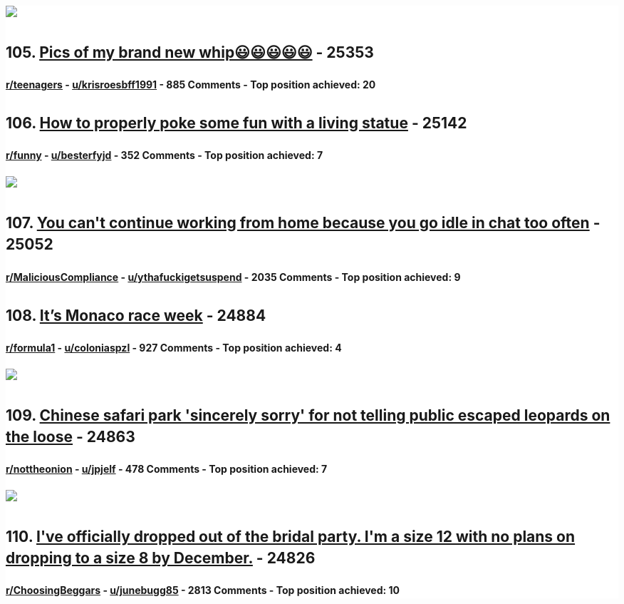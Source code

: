 <a href="https://i.redd.it/80c5sqj8voz61.jpg"><img src="https://b.thumbs.redditmedia.com/fYPKxXAY8_yJkPWQtOZm7ysamgqNsMQVnYXmI-2XxLE.jpg"></img></a>

## 105. [Pics of my brand new whip😃😃😃😃😃](http://reddit.com/r/teenagers/comments/neuwm7/pics_of_my_brand_new_whip/) - 25353
#### [r/teenagers](http://reddit.com/r/teenagers) - [u/krisroesbff1991](http://reddit.com/u/krisroesbff1991) - 885 Comments - Top position achieved: 20

## 106. [How to properly poke some fun with a living statue](http://reddit.com/r/funny/comments/necsy4/how_to_properly_poke_some_fun_with_a_living_statue/) - 25142
#### [r/funny](http://reddit.com/r/funny) - [u/besterfyjd](http://reddit.com/u/besterfyjd) - 352 Comments - Top position achieved: 7

<a href="https://gfycat.com/rapidthiskingbird"><img src="https://b.thumbs.redditmedia.com/adRWaHY8ZEfnQkB-O3BWFopK4_RCQkBECKJvQu7Gnrk.jpg"></img></a>

## 107. [You can't continue working from home because you go idle in chat too often](http://reddit.com/r/MaliciousCompliance/comments/nejr3k/you_cant_continue_working_from_home_because_you/) - 25052
#### [r/MaliciousCompliance](http://reddit.com/r/MaliciousCompliance) - [u/ythafuckigetsuspend](http://reddit.com/u/ythafuckigetsuspend) - 2035 Comments - Top position achieved: 9

## 108. [It’s Monaco race week](http://reddit.com/r/formula1/comments/ne8tl8/its_monaco_race_week/) - 24884
#### [r/formula1](http://reddit.com/r/formula1) - [u/coloniaspzl](http://reddit.com/u/coloniaspzl) - 927 Comments - Top position achieved: 4

<a href="https://i.redd.it/amwvljl4mmz61.jpg"><img src="https://b.thumbs.redditmedia.com/fGjUbB4VIfG_RDWVdWSX_9_X3WyVM6KSMFmBGiTpWYs.jpg"></img></a>

## 109. [Chinese safari park 'sincerely sorry' for not telling public escaped leopards on the loose](http://reddit.com/r/nottheonion/comments/nenum0/chinese_safari_park_sincerely_sorry_for_not/) - 24863
#### [r/nottheonion](http://reddit.com/r/nottheonion) - [u/jpjelf](http://reddit.com/u/jpjelf) - 478 Comments - Top position achieved: 7

<a href="https://news.sky.com/story/chinese-safari-park-sincerely-sorry-for-not-telling-public-escaped-leopards-on-the-loose-12302417"><img src="https://b.thumbs.redditmedia.com/ne_lAtvC_B3cBcj_ytM26-PVxhYFSCYR7psPjHESfKk.jpg"></img></a>

## 110. [I've officially dropped out of the bridal party. I'm a size 12 with no plans on dropping to a size 8 by December.](http://reddit.com/r/ChoosingBeggars/comments/net0j4/ive_officially_dropped_out_of_the_bridal_party_im/) - 24826
#### [r/ChoosingBeggars](http://reddit.com/r/ChoosingBeggars) - [u/junebugg85](http://reddit.com/u/junebugg85) - 2813 Comments - Top position achieved: 10
